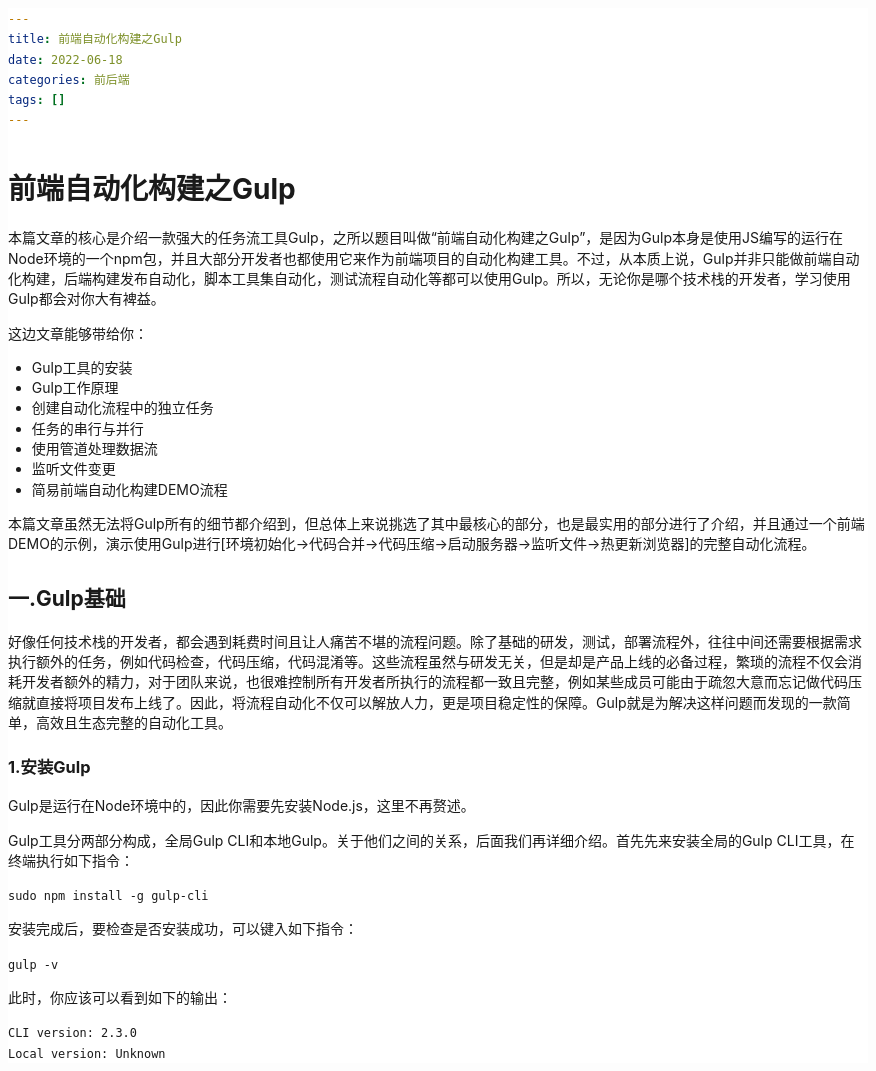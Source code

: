```yaml
---
title: 前端自动化构建之Gulp
date: 2022-06-18
categories: 前后端
tags: []
---
```

# 前端自动化构建之Gulp

本篇文章的核心是介绍一款强大的任务流工具Gulp，之所以题目叫做“前端自动化构建之Gulp”，是因为Gulp本身是使用JS编写的运行在Node环境的一个npm包，并且大部分开发者也都使用它来作为前端项目的自动化构建工具。不过，从本质上说，Gulp并非只能做前端自动化构建，后端构建发布自动化，脚本工具集自动化，测试流程自动化等都可以使用Gulp。所以，无论你是哪个技术栈的开发者，学习使用Gulp都会对你大有裨益。

这边文章能够带给你：

-   Gulp工具的安装
-   Gulp工作原理
-   创建自动化流程中的独立任务
-   任务的串行与并行
-   使用管道处理数据流
-   监听文件变更
-   简易前端自动化构建DEMO流程

本篇文章虽然无法将Gulp所有的细节都介绍到，但总体上来说挑选了其中最核心的部分，也是最实用的部分进行了介绍，并且通过一个前端DEMO的示例，演示使用Gulp进行\[环境初始化->代码合并->代码压缩->启动服务器->监听文件->热更新浏览器\]的完整自动化流程。

## 一.Gulp基础

好像任何技术栈的开发者，都会遇到耗费时间且让人痛苦不堪的流程问题。除了基础的研发，测试，部署流程外，往往中间还需要根据需求执行额外的任务，例如代码检查，代码压缩，代码混淆等。这些流程虽然与研发无关，但是却是产品上线的必备过程，繁琐的流程不仅会消耗开发者额外的精力，对于团队来说，也很难控制所有开发者所执行的流程都一致且完整，例如某些成员可能由于疏忽大意而忘记做代码压缩就直接将项目发布上线了。因此，将流程自动化不仅可以解放人力，更是项目稳定性的保障。Gulp就是为解决这样问题而发现的一款简单，高效且生态完整的自动化工具。

### 1.安装Gulp

Gulp是运行在Node环境中的，因此你需要先安装Node.js，这里不再赘述。

Gulp工具分两部分构成，全局Gulp CLI和本地Gulp。关于他们之间的关系，后面我们再详细介绍。首先先来安装全局的Gulp CLI工具，在终端执行如下指令：

```
sudo npm install -g gulp-cli      
```

安装完成后，要检查是否安装成功，可以键入如下指令：

```
gulp -v
```

此时，你应该可以看到如下的输出：

```
CLI version: 2.3.0
Local version: Unknown
```
